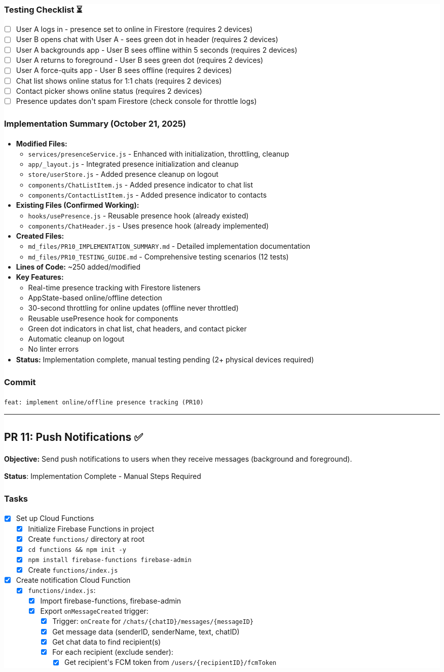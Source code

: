 ### Testing Checklist ⏳
- [ ] User A logs in - presence set to online in Firestore (requires 2 devices)
- [ ] User B opens chat with User A - sees green dot in header (requires 2 devices)
- [ ] User A backgrounds app - User B sees offline within 5 seconds (requires 2 devices)
- [ ] User A returns to foreground - User B sees green dot (requires 2 devices)
- [ ] User A force-quits app - User B sees offline (requires 2 devices)
- [ ] Chat list shows online status for 1:1 chats (requires 2 devices)
- [ ] Contact picker shows online status (requires 2 devices)
- [ ] Presence updates don't spam Firestore (check console for throttle logs)

### Implementation Summary (October 21, 2025)
- **Modified Files:**
  - `services/presenceService.js` - Enhanced with initialization, throttling, cleanup
  - `app/_layout.js` - Integrated presence initialization and cleanup
  - `store/userStore.js` - Added presence cleanup on logout
  - `components/ChatListItem.js` - Added presence indicator to chat list
  - `components/ContactListItem.js` - Added presence indicator to contacts
- **Existing Files (Confirmed Working):**
  - `hooks/usePresence.js` - Reusable presence hook (already existed)
  - `components/ChatHeader.js` - Uses presence hook (already implemented)
- **Created Files:**
  - `md_files/PR10_IMPLEMENTATION_SUMMARY.md` - Detailed implementation documentation
  - `md_files/PR10_TESTING_GUIDE.md` - Comprehensive testing scenarios (12 tests)
- **Lines of Code:** ~250 added/modified
- **Key Features:**
  - Real-time presence tracking with Firestore listeners
  - AppState-based online/offline detection
  - 30-second throttling for online updates (offline never throttled)
  - Reusable usePresence hook for components
  - Green dot indicators in chat list, chat headers, and contact picker
  - Automatic cleanup on logout
  - No linter errors
- **Status:** Implementation complete, manual testing pending (2+ physical devices required)

### Commit
`feat: implement online/offline presence tracking (PR10)`

---

## PR 11: Push Notifications ✅

**Objective:** Send push notifications to users when they receive messages (background and foreground).

**Status**: Implementation Complete - Manual Steps Required

### Tasks

- [x] Set up Cloud Functions
  - [x] Initialize Firebase Functions in project
  - [x] Create `functions/` directory at root
  - [x] `cd functions && npm init -y`
  - [x] `npm install firebase-functions firebase-admin`
  - [x] Create `functions/index.js`
- [x] Create notification Cloud Function
  - [x] `functions/index.js`:
    - [x] Import firebase-functions, firebase-admin
    - [x] Export `onMessageCreated` trigger:
      - [x] Trigger: `onCreate` for `/chats/{chatID}/messages/{messageID}`
      - [x] Get message data (senderID, senderName, text, chatID)
      - [x] Get chat data to find recipient(s)
      - [x] For each recipient (exclude sender):
        - [x] Get recipient's FCM token from `/users/{recipientID}/fcmToken`